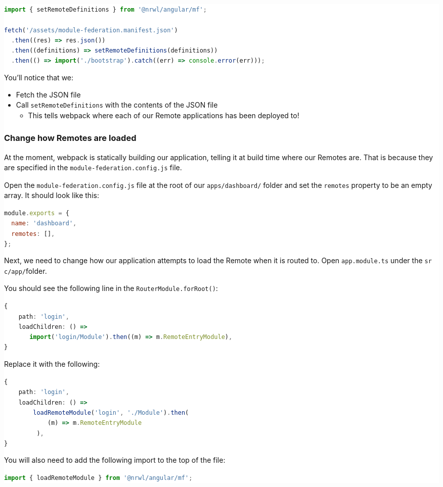 ```typescript
import { setRemoteDefinitions } from '@nrwl/angular/mf';

fetch('/assets/module-federation.manifest.json')
  .then((res) => res.json())
  .then((definitions) => setRemoteDefinitions(definitions))
  .then(() => import('./bootstrap').catch((err) => console.error(err)));
```

You’ll notice that we:

- Fetch the JSON file
- Call `setRemoteDefinitions` with the contents of the JSON file
  - This tells webpack where each of our Remote applications has been deployed to!

### Change how Remotes are loaded

At the moment, webpack is statically building our application, telling it at build time where our Remotes are. That is because they are specified in the `module-federation.config.js` file.

Open the `module-federation.config.js` file at the root of our `apps/dashboard/` folder and set the `remotes` property to be an empty array. It should look like this:

```javascript
module.exports = {
  name: 'dashboard',
  remotes: [],
};
```

Next, we need to change how our application attempts to load the Remote when it is routed to. Open `app.module.ts` under the `src/app/`folder.

You should see the following line in the `RouterModule.forRoot()`:

```typescript
{
    path: 'login',
    loadChildren: () =>
       import('login/Module').then((m) => m.RemoteEntryModule),
}
```

Replace it with the following:

```typescript
{
    path: 'login',
    loadChildren: () =>
        loadRemoteModule('login', './Module').then(
            (m) => m.RemoteEntryModule
         ),
}
```

You will also need to add the following import to the top of the file:

```typescript
import { loadRemoteModule } from '@nrwl/angular/mf';
```
